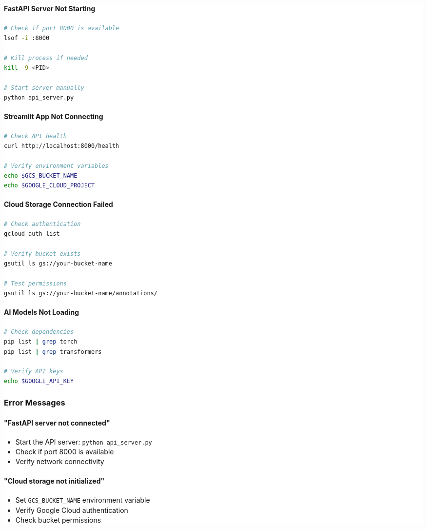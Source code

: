 #### FastAPI Server Not Starting
```bash
# Check if port 8000 is available
lsof -i :8000

# Kill process if needed
kill -9 <PID>

# Start server manually
python api_server.py
```

#### Streamlit App Not Connecting
```bash
# Check API health
curl http://localhost:8000/health

# Verify environment variables
echo $GCS_BUCKET_NAME
echo $GOOGLE_CLOUD_PROJECT
```

#### Cloud Storage Connection Failed
```bash
# Check authentication
gcloud auth list

# Verify bucket exists
gsutil ls gs://your-bucket-name

# Test permissions
gsutil ls gs://your-bucket-name/annotations/
```

#### AI Models Not Loading
```bash
# Check dependencies
pip list | grep torch
pip list | grep transformers

# Verify API keys
echo $GOOGLE_API_KEY
```

### Error Messages

#### "FastAPI server not connected"
- Start the API server: `python api_server.py`
- Check if port 8000 is available
- Verify network connectivity

#### "Cloud storage not initialized"
- Set `GCS_BUCKET_NAME` environment variable
- Verify Google Cloud authentication
- Check bucket permissions
